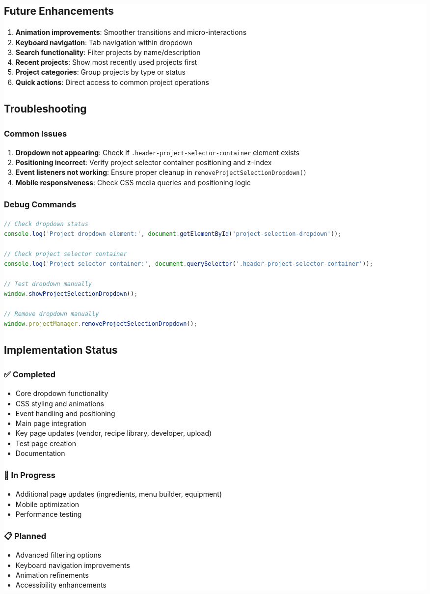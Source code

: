 ## Future Enhancements

1. **Animation improvements**: Smoother transitions and micro-interactions
2. **Keyboard navigation**: Tab navigation within dropdown
3. **Search functionality**: Filter projects by name/description
4. **Recent projects**: Show most recently used projects first
5. **Project categories**: Group projects by type or status
6. **Quick actions**: Direct access to common project operations

## Troubleshooting

### Common Issues

1. **Dropdown not appearing**: Check if `.header-project-selector-container` element exists
2. **Positioning incorrect**: Verify project selector container positioning and z-index
3. **Event listeners not working**: Ensure proper cleanup in `removeProjectSelectionDropdown()`
4. **Mobile responsiveness**: Check CSS media queries and positioning logic

### Debug Commands

```javascript
// Check dropdown status
console.log('Project dropdown element:', document.getElementById('project-selection-dropdown'));

// Check project selector container
console.log('Project selector container:', document.querySelector('.header-project-selector-container'));

// Test dropdown manually
window.showProjectSelectionDropdown();

// Remove dropdown manually
window.projectManager.removeProjectSelectionDropdown();
```

## Implementation Status

### ✅ Completed
- Core dropdown functionality
- CSS styling and animations
- Event handling and positioning
- Main page integration
- Key page updates (vendor, recipe library, developer, upload)
- Test page creation
- Documentation

### 🔄 In Progress
- Additional page updates (ingredients, menu builder, equipment)
- Mobile optimization
- Performance testing

### 📋 Planned
- Advanced filtering options
- Keyboard navigation improvements
- Animation refinements
- Accessibility enhancements
